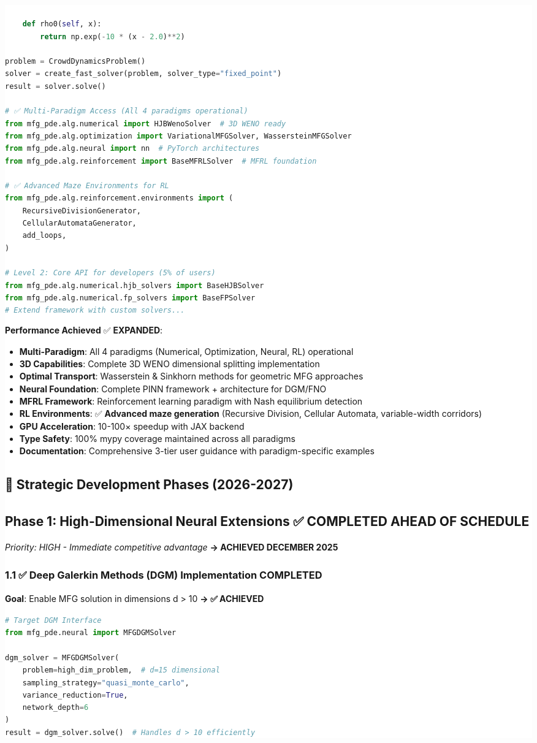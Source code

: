 ```python

    def rho0(self, x):
        return np.exp(-10 * (x - 2.0)**2)

problem = CrowdDynamicsProblem()
solver = create_fast_solver(problem, solver_type="fixed_point")
result = solver.solve()

# ✅ Multi-Paradigm Access (All 4 paradigms operational)
from mfg_pde.alg.numerical import HJBWenoSolver  # 3D WENO ready
from mfg_pde.alg.optimization import VariationalMFGSolver, WassersteinMFGSolver
from mfg_pde.alg.neural import nn  # PyTorch architectures
from mfg_pde.alg.reinforcement import BaseMFRLSolver  # MFRL foundation

# ✅ Advanced Maze Environments for RL
from mfg_pde.alg.reinforcement.environments import (
    RecursiveDivisionGenerator,
    CellularAutomataGenerator,
    add_loops,
)

# Level 2: Core API for developers (5% of users)
from mfg_pde.alg.numerical.hjb_solvers import BaseHJBSolver
from mfg_pde.alg.numerical.fp_solvers import BaseFPSolver
# Extend framework with custom solvers...
```

**Performance Achieved** ✅ **EXPANDED**:
- **Multi-Paradigm**: All 4 paradigms (Numerical, Optimization, Neural, RL) operational
- **3D Capabilities**: Complete 3D WENO dimensional splitting implementation
- **Optimal Transport**: Wasserstein & Sinkhorn methods for geometric MFG approaches
- **Neural Foundation**: Complete PINN framework + architecture for DGM/FNO
- **MFRL Framework**: Reinforcement learning paradigm with Nash equilibrium detection
- **RL Environments**: ✅ **Advanced maze generation** (Recursive Division, Cellular Automata, variable-width corridors)
- **GPU Acceleration**: 10-100× speedup with JAX backend
- **Type Safety**: 100% mypy coverage maintained across all paradigms
- **Documentation**: Comprehensive 3-tier user guidance with paradigm-specific examples

## 🚀 **Strategic Development Phases (2026-2027)**

## **Phase 1: High-Dimensional Neural Extensions ✅ COMPLETED AHEAD OF SCHEDULE**
*Priority: HIGH - Immediate competitive advantage* **→ ACHIEVED DECEMBER 2025**

### **1.1 ✅ Deep Galerkin Methods (DGM) Implementation COMPLETED**
**Goal**: Enable MFG solution in dimensions d > 10 **→ ✅ ACHIEVED**

```python
# Target DGM Interface
from mfg_pde.neural import MFGDGMSolver

dgm_solver = MFGDGMSolver(
    problem=high_dim_problem,  # d=15 dimensional
    sampling_strategy="quasi_monte_carlo",
    variance_reduction=True,
    network_depth=6
)
result = dgm_solver.solve()  # Handles d > 10 efficiently
```
